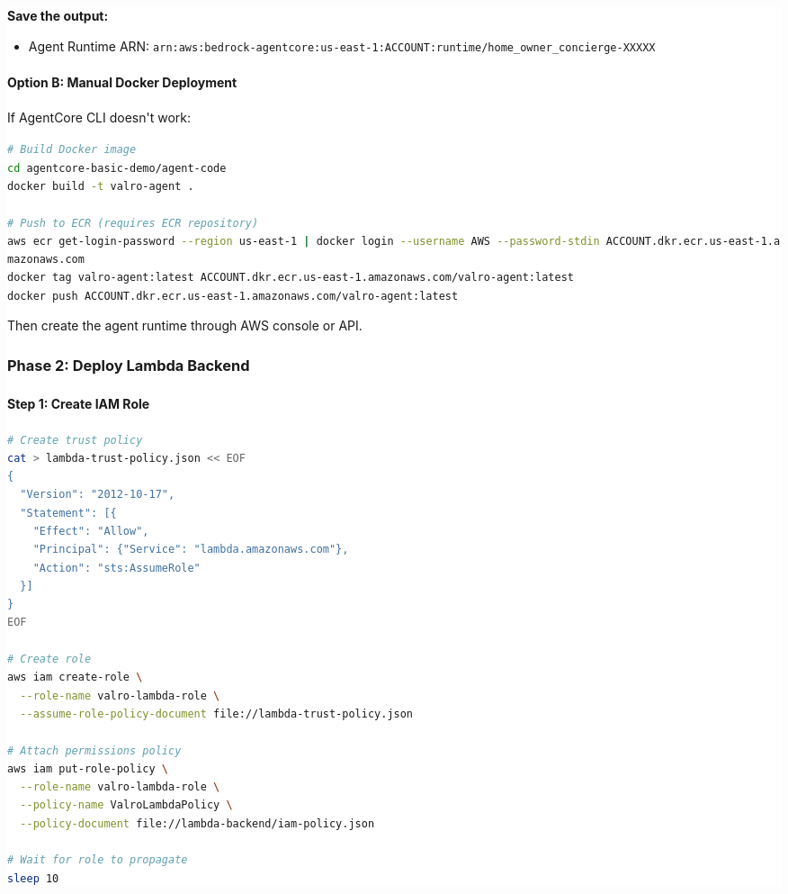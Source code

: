 **Save the output:**
- Agent Runtime ARN: `arn:aws:bedrock-agentcore:us-east-1:ACCOUNT:runtime/home_owner_concierge-XXXXX`

#### Option B: Manual Docker Deployment

If AgentCore CLI doesn't work:

```bash
# Build Docker image
cd agentcore-basic-demo/agent-code
docker build -t valro-agent .

# Push to ECR (requires ECR repository)
aws ecr get-login-password --region us-east-1 | docker login --username AWS --password-stdin ACCOUNT.dkr.ecr.us-east-1.amazonaws.com
docker tag valro-agent:latest ACCOUNT.dkr.ecr.us-east-1.amazonaws.com/valro-agent:latest
docker push ACCOUNT.dkr.ecr.us-east-1.amazonaws.com/valro-agent:latest
```

Then create the agent runtime through AWS console or API.

### Phase 2: Deploy Lambda Backend

#### Step 1: Create IAM Role

```bash
# Create trust policy
cat > lambda-trust-policy.json << EOF
{
  "Version": "2012-10-17",
  "Statement": [{
    "Effect": "Allow",
    "Principal": {"Service": "lambda.amazonaws.com"},
    "Action": "sts:AssumeRole"
  }]
}
EOF

# Create role
aws iam create-role \
  --role-name valro-lambda-role \
  --assume-role-policy-document file://lambda-trust-policy.json

# Attach permissions policy
aws iam put-role-policy \
  --role-name valro-lambda-role \
  --policy-name ValroLambdaPolicy \
  --policy-document file://lambda-backend/iam-policy.json

# Wait for role to propagate
sleep 10
```
